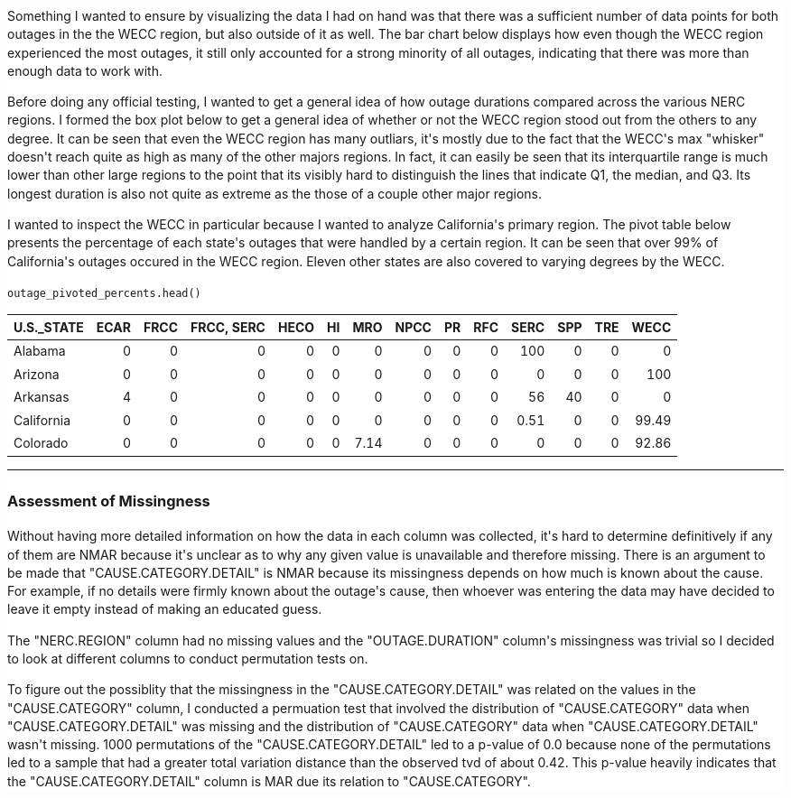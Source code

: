    Something I wanted to ensure by visualizing the data I had on hand was that there was a sufficient number of data points for both outages in the the WECC region, but also outside of it as well. The bar chart below displays how even though the WECC region experienced the most outages, it still only accounted for a strong minority of all outages, indicating that there was more than enough data to work with.
   
<iframe src="assets/outages_per_region_bar_chart.html" width=800 height=600 frameBorder=0></iframe>
   
   Before doing any official testing, I wanted to get a general idea of how outage durations compared across the various NERC regions. I formed the box plot below to get a general idea of whether or not the WECC region stood out from the others to any degree. It can be seen that even the WECC region has many outliars, it's mostly due to the fact that the WECC's max "whisker" doesn't reach quite as high as many of the other majors regions. In fact, it can easily be seen that its interquartile range is much lower than other large regions to the point that its visibly hard to distinguish the lines that indicate Q1, the median, and Q3. Its longest duration is also not quite as extreme as the those of a couple other major regions.
   
<iframe src="assets/outage_durations_per_region_box_plot.html" width=800 height=600 frameBorder=0></iframe>
   
   I wanted to inspect the WECC in particular because I wanted to analyze California's primary region. The pivot table below presents the percentage of each state's outages that were handled by a certain region. It can be seen that over 99% of California's outages occured in the WECC region. Eleven other states are also covered to varying degrees by the WECC.

```py
outage_pivoted_percents.head()
```

| U.S._STATE   |   ECAR |   FRCC |   FRCC, SERC |   HECO |   HI |   MRO |   NPCC |   PR |   RFC |   SERC |   SPP |   TRE |   WECC |
|:-------------|-------:|-------:|-------------:|-------:|-----:|------:|-------:|-----:|------:|-------:|------:|------:|-------:|
| Alabama      |      0 |      0 |            0 |      0 |    0 |  0    |      0 |    0 |     0 | 100    |     0 |     0 |   0    |
| Arizona      |      0 |      0 |            0 |      0 |    0 |  0    |      0 |    0 |     0 |   0    |     0 |     0 | 100    |
| Arkansas     |      4 |      0 |            0 |      0 |    0 |  0    |      0 |    0 |     0 |  56    |    40 |     0 |   0    |
| California   |      0 |      0 |            0 |      0 |    0 |  0    |      0 |    0 |     0 |   0.51 |     0 |     0 |  99.49 |
| Colorado     |      0 |      0 |            0 |      0 |    0 |  7.14 |      0 |    0 |     0 |   0    |     0 |     0 |  92.86 |

---
### Assessment of Missingness

   Without having more detailed information on how the data in each column was collected, it's hard to determine definitively if any of them are NMAR because it's unclear as to why any given value is unavailable and therefore missing. There is an argument to be made that "CAUSE.CATEGORY.DETAIL" is NMAR because its missingness depends on how much is known about the cause. For example, if no details were firmly known about the outage's cause, then whoever was entering the data may have decided to leave it empty instead of making an educated guess.
   
   The "NERC.REGION" column had no missing values and the "OUTAGE.DURATION" column's missingness was trivial so I decided to look at different columns to conduct permutation tests on.
   
   To figure out the possiblity that the missingness in the "CAUSE.CATEGORY.DETAIL" was related on the values in the "CAUSE.CATEGORY" column, I conducted a permuation test that involved the distribution of "CAUSE.CATEGORY" data when "CAUSE.CATEGORY.DETAIL" was missing and the distribution of "CAUSE.CATEGORY" data when "CAUSE.CATEGORY.DETAIL" wasn't missing. 1000 permutations of the "CAUSE.CATEGORY.DETAIL" led to a p-value of 0.0 because none of the permutations led to a sample that had a greater total variation distance than the observed tvd of about 0.42. This p-value heavily indicates that the "CAUSE.CATEGORY.DETAIL" column is MAR due its relation to "CAUSE.CATEGORY".
   